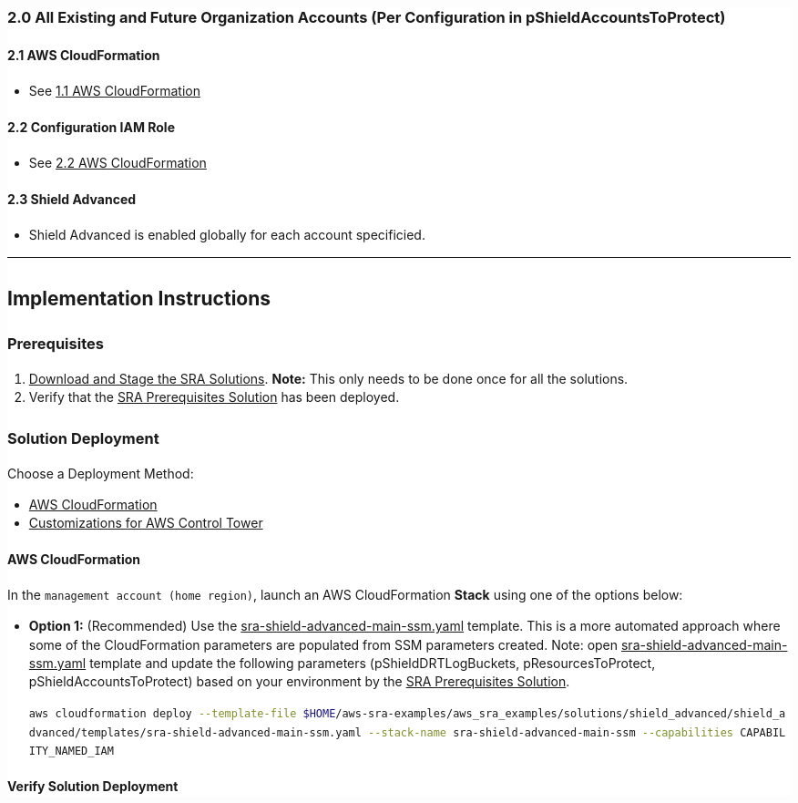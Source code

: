 
### 2.0 All Existing and Future Organization Accounts (Per Configuration in pShieldAccountsToProtect)

#### 2.1 AWS CloudFormation

- See [1.1 AWS CloudFormation](#11-aws-cloudformation)

#### 2.2 Configuration IAM Role

- See [2.2 AWS CloudFormation](#22-configuration-iam-role)

#### 2.3 Shield Advanced

- Shield Advanced is enabled globally for each account specificied.

---

## Implementation Instructions

### Prerequisites

1. [Download and Stage the SRA Solutions](../../../docs/DOWNLOAD-AND-STAGE-SOLUTIONS.md). **Note:** This only needs to be done once for all the solutions.
2. Verify that the [SRA Prerequisites Solution](../../common/common_prerequisites/) has been deployed.

### Solution Deployment

Choose a Deployment Method:

- [AWS CloudFormation](#aws-cloudformation)
- [Customizations for AWS Control Tower](../../../docs/CFCT-DEPLOYMENT-INSTRUCTIONS.md)

#### AWS CloudFormation

In the `management account (home region)`, launch an AWS CloudFormation **Stack** using one of the options below:

- **Option 1:** (Recommended) Use the [sra-shield-advanced-main-ssm.yaml](templates/sra-shield-advanced-main-ssm.yaml) template. This is a more automated approach where some of the CloudFormation parameters are populated from SSM parameters created.
  Note: open [sra-shield-advanced-main-ssm.yaml](templates/sra-shield-advanced-main-ssm.yaml) template and update the following parameters (pShieldDRTLogBuckets, pResourcesToProtect, pShieldAccountsToProtect) based on your environment by the
  [SRA Prerequisites Solution](../../common/common_prerequisites/).

  ```bash
  aws cloudformation deploy --template-file $HOME/aws-sra-examples/aws_sra_examples/solutions/shield_advanced/shield_advanced/templates/sra-shield-advanced-main-ssm.yaml --stack-name sra-shield-advanced-main-ssm --capabilities CAPABILITY_NAMED_IAM
  ```

#### Verify Solution Deployment

